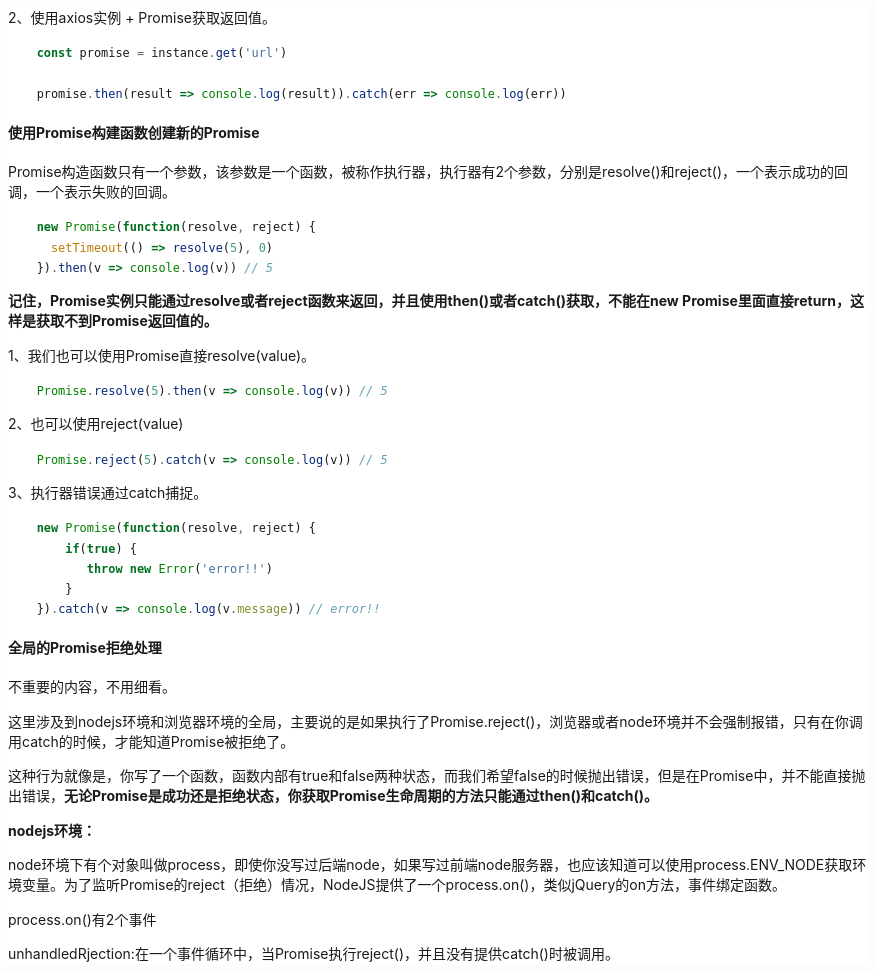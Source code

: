 2、使用axios实例 + Promise获取返回值。

```javascript
    const promise = instance.get('url')
    
    promise.then(result => console.log(result)).catch(err => console.log(err))
```

#### 使用Promise构建函数创建新的Promise

Promise构造函数只有一个参数，该参数是一个函数，被称作执行器，执行器有2个参数，分别是resolve()和reject()，一个表示成功的回调，一个表示失败的回调。

```javascript
    new Promise(function(resolve, reject) {
      setTimeout(() => resolve(5), 0)
    }).then(v => console.log(v)) // 5
```

**记住，Promise实例只能通过resolve或者reject函数来返回，并且使用then()或者catch()获取，不能在new Promise里面直接return，这样是获取不到Promise返回值的。**

1、我们也可以使用Promise直接resolve(value)。

```javascript
    Promise.resolve(5).then(v => console.log(v)) // 5
```

2、也可以使用reject(value)

```javascript
    Promise.reject(5).catch(v => console.log(v)) // 5
```

3、执行器错误通过catch捕捉。

```javascript
    new Promise(function(resolve, reject) {
        if(true) {
           throw new Error('error!!')
        }
    }).catch(v => console.log(v.message)) // error!!
```

#### 全局的Promise拒绝处理

不重要的内容，不用细看。

这里涉及到nodejs环境和浏览器环境的全局，主要说的是如果执行了Promise.reject()，浏览器或者node环境并不会强制报错，只有在你调用catch的时候，才能知道Promise被拒绝了。

这种行为就像是，你写了一个函数，函数内部有true和false两种状态，而我们希望false的时候抛出错误，但是在Promise中，并不能直接抛出错误，**无论Promise是成功还是拒绝状态，你获取Promise生命周期的方法只能通过then()和catch()。**

**nodejs环境：**

node环境下有个对象叫做process，即使你没写过后端node，如果写过前端node服务器，也应该知道可以使用process.ENV_NODE获取环境变量。为了监听Promise的reject（拒绝）情况，NodeJS提供了一个process.on()，类似jQuery的on方法，事件绑定函数。

process.on()有2个事件

unhandledRjection:在一个事件循环中，当Promise执行reject()，并且没有提供catch()时被调用。
